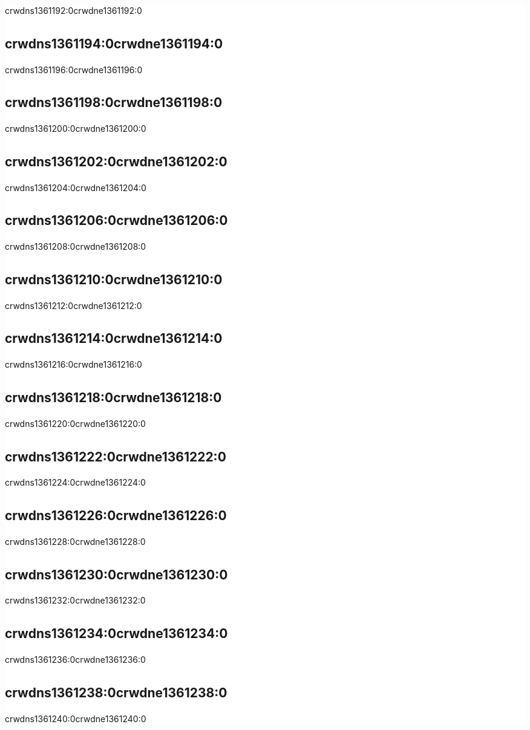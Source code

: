 crwdns1361192:0crwdne1361192:0

## crwdns1361194:0crwdne1361194:0

crwdns1361196:0crwdne1361196:0

## crwdns1361198:0crwdne1361198:0

crwdns1361200:0crwdne1361200:0

## crwdns1361202:0crwdne1361202:0

crwdns1361204:0crwdne1361204:0

## crwdns1361206:0crwdne1361206:0

crwdns1361208:0crwdne1361208:0

## crwdns1361210:0crwdne1361210:0

crwdns1361212:0crwdne1361212:0

## crwdns1361214:0crwdne1361214:0

crwdns1361216:0crwdne1361216:0

## crwdns1361218:0crwdne1361218:0

crwdns1361220:0crwdne1361220:0

## crwdns1361222:0crwdne1361222:0

crwdns1361224:0crwdne1361224:0

## crwdns1361226:0crwdne1361226:0

crwdns1361228:0crwdne1361228:0

## crwdns1361230:0crwdne1361230:0

crwdns1361232:0crwdne1361232:0

## crwdns1361234:0crwdne1361234:0

crwdns1361236:0crwdne1361236:0

## crwdns1361238:0crwdne1361238:0

crwdns1361240:0crwdne1361240:0
